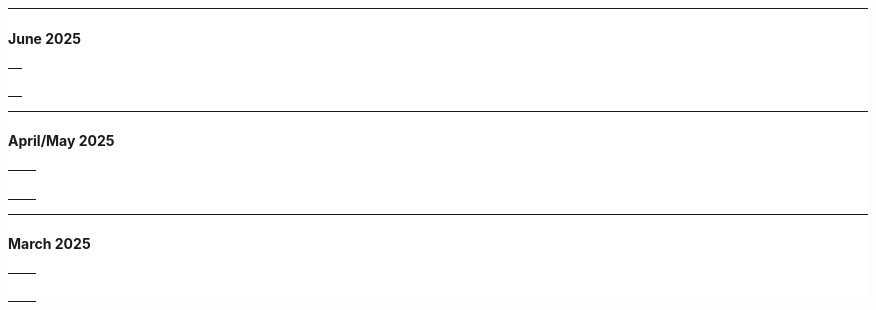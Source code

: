 <td rowspan="1" colspan="1">
<p></p>
</td>
</tr>
</tbody>
</table>
<hr>
<h4><strong>June 2025</strong></h4>
<table style="minWidth: 25px">
<colgroup>
<col>
</colgroup>
<tbody>
<tr>
<th rowspan="1" colspan="1">
<div class="isomer-image-wrapper">
<img style="width: 100%" height="auto" width="100%" alt="" src="/images/Events/Temasek LEAD/TPLA Newsletters/LA_Issue_31.png">
</div>
</th>
</tr>
</tbody>
</table>
<hr>
<h4><strong>April/May 2025</strong></h4>
<table style="minWidth: 50px">
<colgroup>
<col>
<col>
</colgroup>
<tbody>
<tr>
<th rowspan="1" colspan="1">
<div class="isomer-image-wrapper">
<img style="width: 100%" height="auto" width="100%" alt="" src="/images/Events/Temasek LEAD/TPLA Newsletters/LA_Issue_30__Page1__AM25_v1.png">
</div>
</th>
<th rowspan="1" colspan="1">
<div class="isomer-image-wrapper">
<img style="width: 100%" height="auto" width="100%" alt="" src="/images/Events/Temasek LEAD/TPLA Newsletters/LA_Issue_30__Page2__AM25_v1.png">
</div>
</th>
</tr>
</tbody>
</table>
<hr>
<h4><strong>March 2025</strong></h4>
<table style="minWidth: 50px">
<colgroup>
<col>
<col>
</colgroup>
<tbody>
<tr>
<th rowspan="1" colspan="1">
<div class="isomer-image-wrapper">
<img style="width: 100%" height="auto" width="100%" alt="" src="/images/Events/Temasek LEAD/TPLA Newsletters/LA_Issue_29__Page1_Mar25_.png">
</div>
</th>
<th rowspan="1" colspan="1">
<div class="isomer-image-wrapper">
<img style="width: 100%" height="auto" width="100%" alt="" src="/images/Events/Temasek LEAD/TPLA Newsletters/LA_Issue_29__Page2_Mar25_.png">